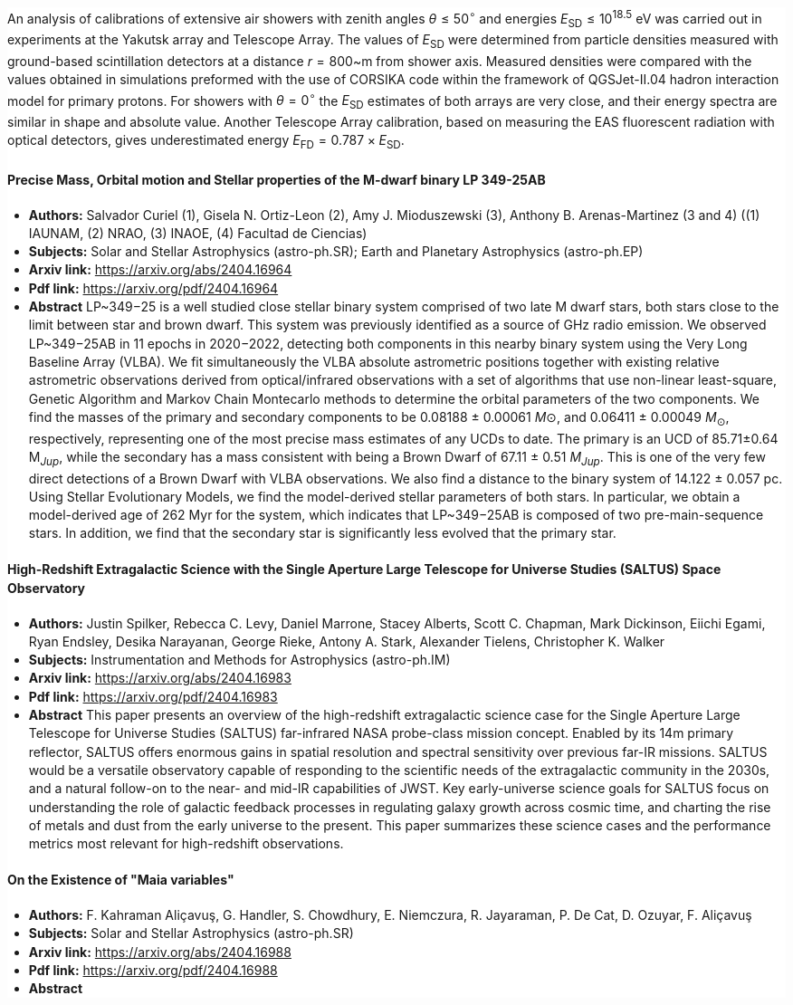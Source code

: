  An analysis of calibrations of extensive air showers with zenith angles $\theta \le 50^{\circ}$ and energies $E_{\text{SD}} \le 10^{18.5}$ eV was carried out in experiments at the Yakutsk array and Telescope Array. The values of $E_{\text{SD}}$ were determined from particle densities measured with ground-based scintillation detectors at a distance $r = 800$~m from shower axis. Measured densities were compared with the values obtained in simulations preformed with the use of CORSIKA code within the framework of QGSJet-II.04 hadron interaction model for primary protons. For showers with $\theta = 0^{\circ}$ the $E_{\text{SD}}$ estimates of both arrays are very close, and their energy spectra are similar in shape and absolute value. Another Telescope Array calibration, based on measuring the EAS fluorescent radiation with optical detectors, gives underestimated energy $E_{\text{FD}} = 0.787 \times E_{\text{SD}}$.
#### Precise Mass, Orbital motion and Stellar properties of the M-dwarf  binary LP 349-25AB
 - **Authors:** Salvador Curiel (1), Gisela N. Ortiz-Leon (2), Amy J. Mioduszewski (3), Anthony B. Arenas-Martinez (3 and 4) ((1) IAUNAM, (2) NRAO, (3) INAOE, (4) Facultad de Ciencias)
 - **Subjects:** Solar and Stellar Astrophysics (astro-ph.SR); Earth and Planetary Astrophysics (astro-ph.EP)
 - **Arxiv link:** https://arxiv.org/abs/2404.16964
 - **Pdf link:** https://arxiv.org/pdf/2404.16964
 - **Abstract**
 LP~349$-$25 is a well studied close stellar binary system comprised of two late M dwarf stars, both stars close to the limit between star and brown dwarf. This system was previously identified as a source of GHz radio emission. We observed LP~349$-$25AB in 11 epochs in 2020$-$2022, detecting both components in this nearby binary system using the Very Long Baseline Array (VLBA). We fit simultaneously the VLBA absolute astrometric positions together with existing relative astrometric observations derived from optical/infrared observations with a set of algorithms that use non-linear least-square, Genetic Algorithm and Markov Chain Montecarlo methods to determine the orbital parameters of the two components. We find the masses of the primary and secondary components to be 0.08188 $\pm$ 0.00061 $M\odot$, and 0.06411 $\pm$ 0.00049 $M_\odot$, respectively, representing one of the most precise mass estimates of any UCDs to date. The primary is an UCD of 85.71$\pm$0.64 M$_{Jup}$, while the secondary has a mass consistent with being a Brown Dwarf of 67.11 $\pm$ 0.51 $M_{Jup}$. This is one of the very few direct detections of a Brown Dwarf with VLBA observations. We also find a distance to the binary system of 14.122 $\pm$ 0.057 pc. Using Stellar Evolutionary Models, we find the model-derived stellar parameters of both stars. In particular, we obtain a model-derived age of 262 Myr for the system, which indicates that LP~349$-$25AB is composed of two pre-main-sequence stars. In addition, we find that the secondary star is significantly less evolved that the primary star.
#### High-Redshift Extragalactic Science with the Single Aperture Large  Telescope for Universe Studies (SALTUS) Space Observatory
 - **Authors:** Justin Spilker, Rebecca C. Levy, Daniel Marrone, Stacey Alberts, Scott C. Chapman, Mark Dickinson, Eiichi Egami, Ryan Endsley, Desika Narayanan, George Rieke, Antony A. Stark, Alexander Tielens, Christopher K. Walker
 - **Subjects:** Instrumentation and Methods for Astrophysics (astro-ph.IM)
 - **Arxiv link:** https://arxiv.org/abs/2404.16983
 - **Pdf link:** https://arxiv.org/pdf/2404.16983
 - **Abstract**
 This paper presents an overview of the high-redshift extragalactic science case for the Single Aperture Large Telescope for Universe Studies (SALTUS) far-infrared NASA probe-class mission concept. Enabled by its 14m primary reflector, SALTUS offers enormous gains in spatial resolution and spectral sensitivity over previous far-IR missions. SALTUS would be a versatile observatory capable of responding to the scientific needs of the extragalactic community in the 2030s, and a natural follow-on to the near- and mid-IR capabilities of JWST. Key early-universe science goals for SALTUS focus on understanding the role of galactic feedback processes in regulating galaxy growth across cosmic time, and charting the rise of metals and dust from the early universe to the present. This paper summarizes these science cases and the performance metrics most relevant for high-redshift observations.
#### On the Existence of "Maia variables"
 - **Authors:** F. Kahraman Aliçavuş, G. Handler, S. Chowdhury, E. Niemczura, R. Jayaraman, P. De Cat, D. Ozuyar, F. Aliçavuş
 - **Subjects:** Solar and Stellar Astrophysics (astro-ph.SR)
 - **Arxiv link:** https://arxiv.org/abs/2404.16988
 - **Pdf link:** https://arxiv.org/pdf/2404.16988
 - **Abstract**